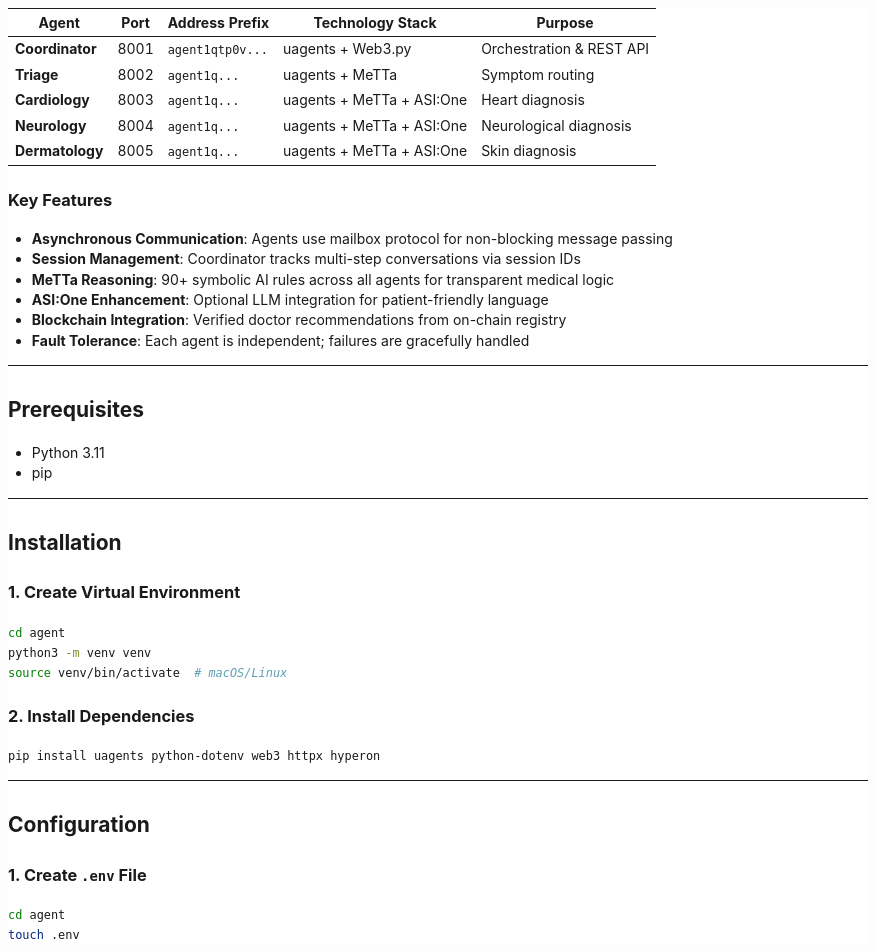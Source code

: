 | Agent | Port | Address Prefix | Technology Stack | Purpose |
|-------|------|----------------|------------------|---------|
| **Coordinator** | 8001 | `agent1qtp0v...` | uagents + Web3.py | Orchestration & REST API |
| **Triage** | 8002 | `agent1q...` | uagents + MeTTa | Symptom routing |
| **Cardiology** | 8003 | `agent1q...` | uagents + MeTTa + ASI:One | Heart diagnosis |
| **Neurology** | 8004 | `agent1q...` | uagents + MeTTa + ASI:One | Neurological diagnosis |
| **Dermatology** | 8005 | `agent1q...` | uagents + MeTTa + ASI:One | Skin diagnosis |

### Key Features

- **Asynchronous Communication**: Agents use mailbox protocol for non-blocking message passing
- **Session Management**: Coordinator tracks multi-step conversations via session IDs
- **MeTTa Reasoning**: 90+ symbolic AI rules across all agents for transparent medical logic
- **ASI:One Enhancement**: Optional LLM integration for patient-friendly language
- **Blockchain Integration**: Verified doctor recommendations from on-chain registry
- **Fault Tolerance**: Each agent is independent; failures are gracefully handled

---

## Prerequisites

- Python 3.11
- pip

---

## Installation

### 1. Create Virtual Environment

```bash
cd agent
python3 -m venv venv
source venv/bin/activate  # macOS/Linux
```

### 2. Install Dependencies

```bash
pip install uagents python-dotenv web3 httpx hyperon
```

---

## Configuration

### 1. Create `.env` File

```bash
cd agent
touch .env
```
